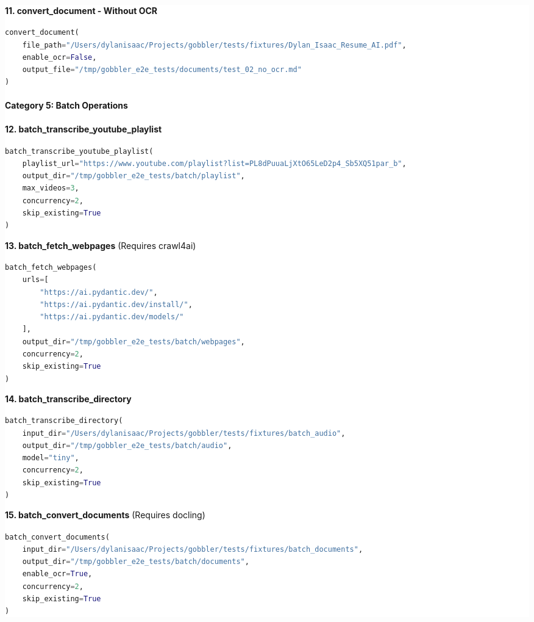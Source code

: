 **11. convert_document - Without OCR**
```python
convert_document(
    file_path="/Users/dylanisaac/Projects/gobbler/tests/fixtures/Dylan_Isaac_Resume_AI.pdf",
    enable_ocr=False,
    output_file="/tmp/gobbler_e2e_tests/documents/test_02_no_ocr.md"
)
```

#### Category 5: Batch Operations

**12. batch_transcribe_youtube_playlist**
```python
batch_transcribe_youtube_playlist(
    playlist_url="https://www.youtube.com/playlist?list=PL8dPuuaLjXtO65LeD2p4_Sb5XQ51par_b",
    output_dir="/tmp/gobbler_e2e_tests/batch/playlist",
    max_videos=3,
    concurrency=2,
    skip_existing=True
)
```

**13. batch_fetch_webpages** (Requires crawl4ai)
```python
batch_fetch_webpages(
    urls=[
        "https://ai.pydantic.dev/",
        "https://ai.pydantic.dev/install/",
        "https://ai.pydantic.dev/models/"
    ],
    output_dir="/tmp/gobbler_e2e_tests/batch/webpages",
    concurrency=2,
    skip_existing=True
)
```

**14. batch_transcribe_directory**
```python
batch_transcribe_directory(
    input_dir="/Users/dylanisaac/Projects/gobbler/tests/fixtures/batch_audio",
    output_dir="/tmp/gobbler_e2e_tests/batch/audio",
    model="tiny",
    concurrency=2,
    skip_existing=True
)
```

**15. batch_convert_documents** (Requires docling)
```python
batch_convert_documents(
    input_dir="/Users/dylanisaac/Projects/gobbler/tests/fixtures/batch_documents",
    output_dir="/tmp/gobbler_e2e_tests/batch/documents",
    enable_ocr=True,
    concurrency=2,
    skip_existing=True
)
```

